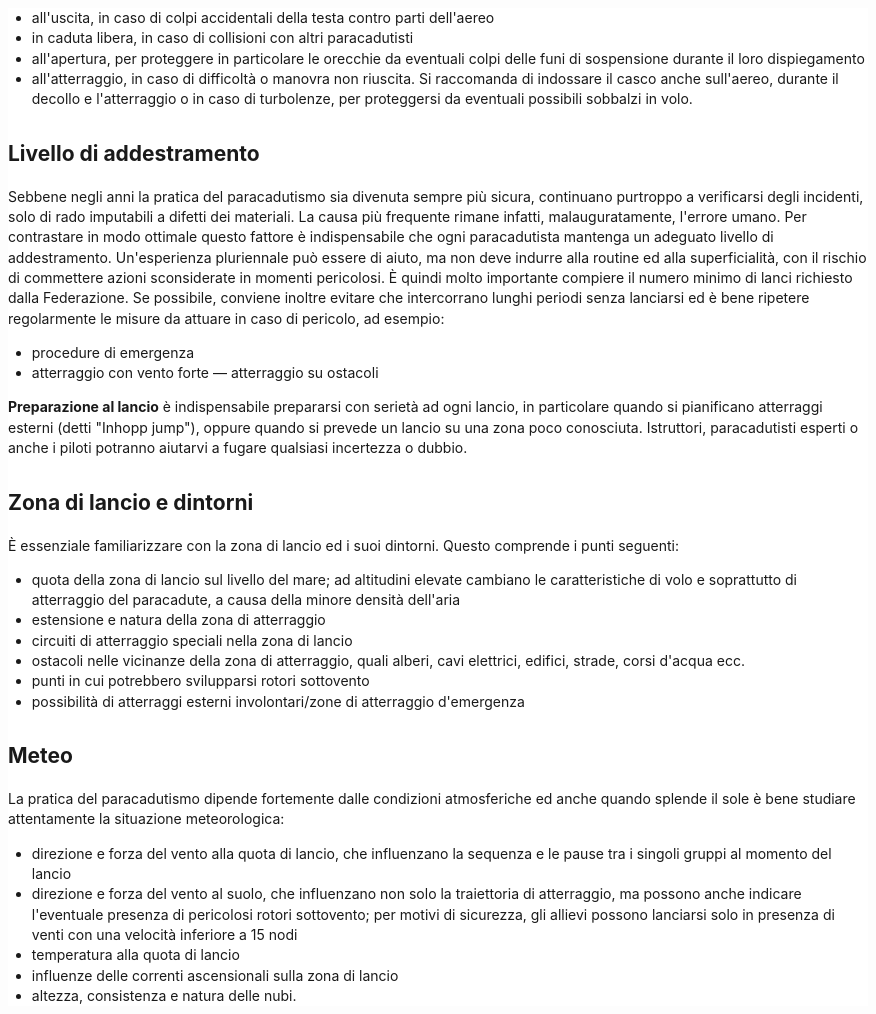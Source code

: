 - all'uscita, in caso di colpi accidentali della testa contro parti dell'aereo
- in caduta libera, in caso di collisioni con altri paracadutisti
- all'apertura, per proteggere in particolare le orecchie da eventuali colpi delle funi di sospensione durante il loro dispiegamento
- all'atterraggio, in caso di difficoltà o manovra non riuscita.
Si raccomanda di indossare il casco anche sull'aereo, durante il decollo e l'atterraggio o in caso di turbolenze, per proteggersi da eventuali possibili sobbalzi in volo.

## Livello di addestramento
Sebbene negli anni la pratica del paracadutismo sia divenuta sempre più sicura, continuano purtroppo a verificarsi degli incidenti, solo di rado imputabili a difetti dei materiali. La causa più frequente rimane infatti, malauguratamente, l'errore umano. Per contrastare in modo ottimale questo fattore è indispensabile che ogni paracadutista mantenga un adeguato livello di addestramento. Un'esperienza pluriennale può essere di aiuto, ma non deve indurre alla routine ed alla superficialità, con il rischio di commettere azioni sconsiderate in momenti pericolosi.
È quindi molto importante compiere il numero minimo di lanci richiesto dalla Federazione. Se possibile, conviene inoltre evitare che intercorrano lunghi periodi senza lanciarsi ed è bene ripetere regolarmente le misure da attuare in caso di pericolo, ad esempio:

- procedure di emergenza
- atterraggio con vento forte
— atterraggio su ostacoli

**Preparazione al lancio**
è indispensabile prepararsi con serietà ad ogni lancio, in particolare quando si pianificano atterraggi esterni (detti "Inhopp jump"), oppure quando si prevede un lancio su una zona poco conosciuta.
Istruttori, paracadutisti esperti o anche i piloti potranno aiutarvi a fugare qualsiasi incertezza o dubbio.

## Zona di lancio e dintorni
È essenziale familiarizzare con la zona di lancio ed i suoi dintorni. Questo comprende i punti seguenti:

- quota della zona di lancio sul livello del mare; ad altitudini elevate cambiano le caratteristiche di volo e soprattutto di atterraggio del paracadute, a causa della minore densità dell'aria
- estensione e natura della zona di atterraggio
- circuiti di atterraggio speciali nella zona di lancio
- ostacoli nelle vicinanze della zona di atterraggio, quali alberi, cavi elettrici, edifici, strade, corsi d'acqua ecc.
- punti in cui potrebbero svilupparsi rotori sottovento
- possibilità di atterraggi esterni involontari/zone di atterraggio d'emergenza

## Meteo
La pratica del paracadutismo dipende fortemente dalle condizioni atmosferiche ed anche quando splende il sole è bene studiare attentamente la situazione meteorologica:

- direzione e forza del vento alla quota di lancio, che influenzano la sequenza e le pause tra i singoli gruppi al momento del lancio
- direzione e forza del vento al suolo, che influenzano non solo la traiettoria di atterraggio, ma possono anche indicare l'eventuale presenza di pericolosi rotori sottovento; per motivi di sicurezza, gli allievi possono lanciarsi solo in presenza di venti con una velocità inferiore a 15 nodi
- temperatura alla quota di lancio
- influenze delle correnti ascensionali sulla zona di lancio
- altezza, consistenza e natura delle nubi.
